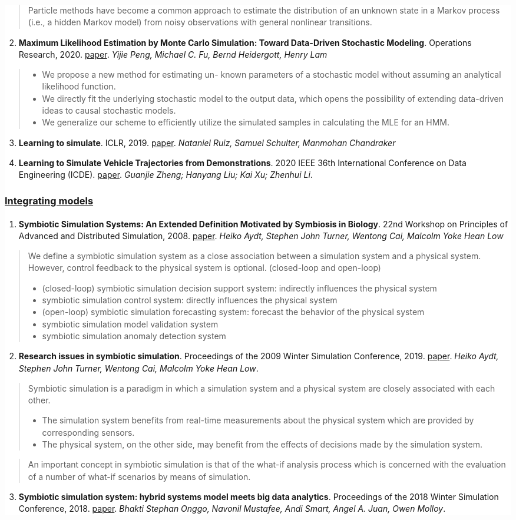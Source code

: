 > Particle methods have become a common approach to estimate the distribution of an unknown state in a Markov process (i.e., a hidden Markov model) from noisy observations with general nonlinear transitions. 

2. **Maximum Likelihood Estimation by Monte Carlo Simulation: Toward Data-Driven Stochastic Modeling**. Operations Research, 2020. [paper](https://doi.org/10.1287/opre.2019.1978). *Yijie Peng, Michael C. Fu, Bernd Heidergott, Henry Lam*

> -  We propose a new method for estimating un- known parameters of a stochastic model without assuming an analytical likelihood function.
> - We directly fit the underlying stochastic model to the output data, which opens the possibility of extending data-driven ideas to causal stochastic models.
> - We generalize our scheme to efficiently utilize the simulated samples in calculating the MLE for an HMM.

3. **Learning to simulate**. ICLR, 2019. [paper](https://arxiv.org/abs/1810.02513). *Nataniel Ruiz, Samuel Schulter, Manmohan Chandraker*

4. **Learning to Simulate Vehicle Trajectories from Demonstrations**. 2020 IEEE 36th International Conference on Data Engineering (ICDE). [paper](https://ieeexplore.ieee.org/document/9101553). *Guanjie Zheng; Hanyang Liu; Kai Xu; Zhenhui Li*.

### [Integrating models](#content)
1. **Symbiotic Simulation Systems: An Extended Definition Motivated by Symbiosis in Biology**. 22nd Workshop on Principles of Advanced and Distributed Simulation, 2008. [paper](https://ieeexplore.ieee.org/document/4545331). *Heiko Aydt, Stephen John Turner, Wentong Cai, Malcolm Yoke Hean Low* 

> We define a symbiotic simulation system as a close association between a simulation system and a physical system.
> However, control feedback to the physical system is optional. (closed-loop and open-loop)
> - (closed-loop) symbiotic simulation decision support system: indirectly influences the physical system
> - symbiotic simulation control system: directly influences the physical system
> - (open-loop) symbiotic simulation forecasting system: forecast the behavior of the physical system
> - symbiotic simulation model validation system
> - symbiotic simulation anomaly detection system

2. **Research issues in symbiotic simulation**. Proceedings of the 2009 Winter Simulation Conference, 2019. [paper](https://ieeexplore.ieee.org/document/5429419/). *Heiko Aydt, Stephen John Turner, Wentong Cai, Malcolm Yoke Hean Low*.

> Symbiotic simulation is a paradigm in which a simulation system and a physical system are closely associated with each other.
> - The simulation system benefits from real-time measurements about the physical system which are provided by corresponding sensors. 
> - The physical system, on the other side, may benefit from the effects of decisions made by the simulation system. 

> An important concept in symbiotic simulation is that of the what-if analysis process which is concerned with the evaluation of a number of what-if scenarios by means of simulation.


3. **Symbiotic simulation system: hybrid systems model meets big data analytics**. Proceedings of the 2018 Winter Simulation Conference, 2018. [paper](). *Bhakti Stephan Onggo, Navonil Mustafee, Andi Smart, Angel A. Juan, Owen Molloy*. 
